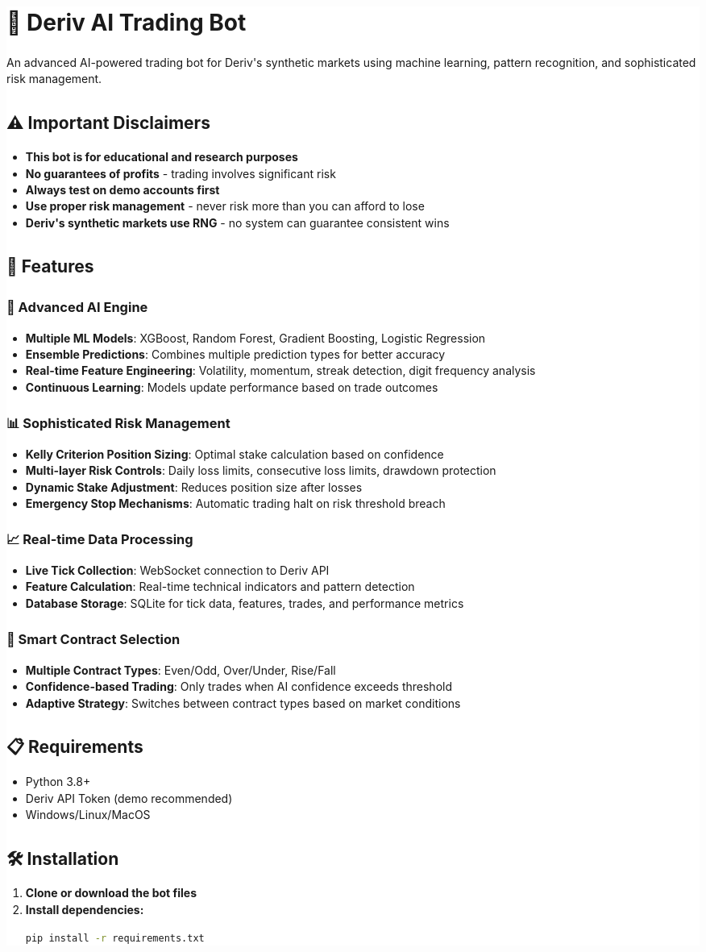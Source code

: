 # 🤖 Deriv AI Trading Bot

An advanced AI-powered trading bot for Deriv's synthetic markets using machine learning, pattern recognition, and sophisticated risk management.

## ⚠️ Important Disclaimers

- **This bot is for educational and research purposes**
- **No guarantees of profits** - trading involves significant risk
- **Always test on demo accounts first**
- **Use proper risk management** - never risk more than you can afford to lose
- **Deriv's synthetic markets use RNG** - no system can guarantee consistent wins

## 🚀 Features

### 🧠 Advanced AI Engine
- **Multiple ML Models**: XGBoost, Random Forest, Gradient Boosting, Logistic Regression
- **Ensemble Predictions**: Combines multiple prediction types for better accuracy
- **Real-time Feature Engineering**: Volatility, momentum, streak detection, digit frequency analysis
- **Continuous Learning**: Models update performance based on trade outcomes

### 📊 Sophisticated Risk Management
- **Kelly Criterion Position Sizing**: Optimal stake calculation based on confidence
- **Multi-layer Risk Controls**: Daily loss limits, consecutive loss limits, drawdown protection
- **Dynamic Stake Adjustment**: Reduces position size after losses
- **Emergency Stop Mechanisms**: Automatic trading halt on risk threshold breach

### 📈 Real-time Data Processing
- **Live Tick Collection**: WebSocket connection to Deriv API
- **Feature Calculation**: Real-time technical indicators and pattern detection
- **Database Storage**: SQLite for tick data, features, trades, and performance metrics

### 🎯 Smart Contract Selection
- **Multiple Contract Types**: Even/Odd, Over/Under, Rise/Fall
- **Confidence-based Trading**: Only trades when AI confidence exceeds threshold
- **Adaptive Strategy**: Switches between contract types based on market conditions

## 📋 Requirements

- Python 3.8+
- Deriv API Token (demo recommended)
- Windows/Linux/MacOS

## 🛠️ Installation

1. **Clone or download the bot files**
2. **Install dependencies:**
   ```bash
   pip install -r requirements.txt
   ```
